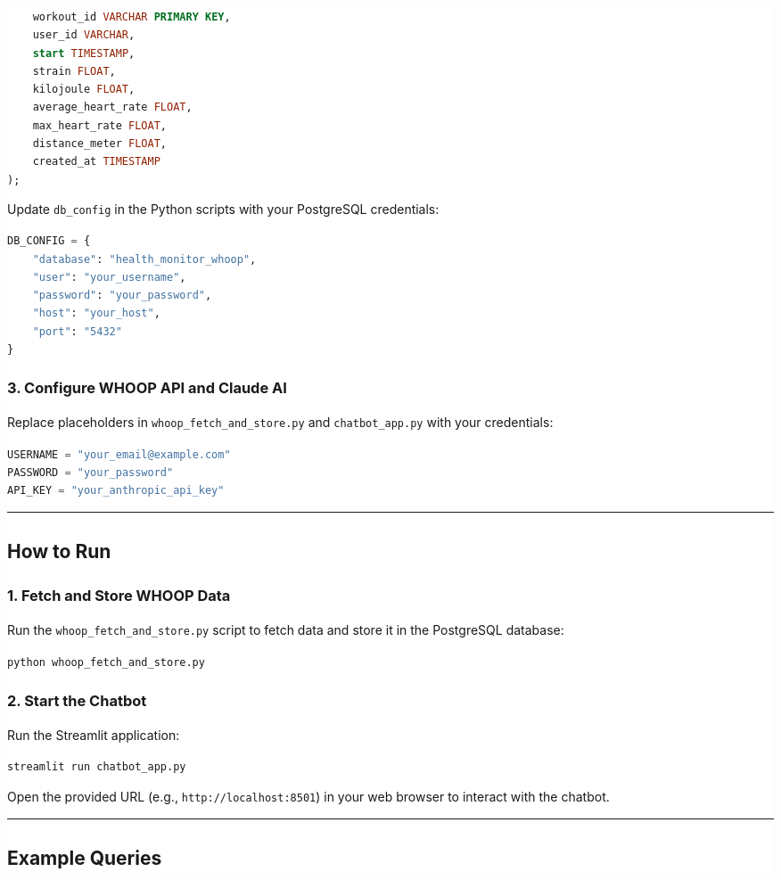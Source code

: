 ```sql
    workout_id VARCHAR PRIMARY KEY,
    user_id VARCHAR,
    start TIMESTAMP,
    strain FLOAT,
    kilojoule FLOAT,
    average_heart_rate FLOAT,
    max_heart_rate FLOAT,
    distance_meter FLOAT,
    created_at TIMESTAMP
);
```
Update `db_config` in the Python scripts with your PostgreSQL credentials:
```python
DB_CONFIG = {
    "database": "health_monitor_whoop",
    "user": "your_username",
    "password": "your_password",
    "host": "your_host",
    "port": "5432"
}
```

### 3. Configure WHOOP API and Claude AI
Replace placeholders in `whoop_fetch_and_store.py` and `chatbot_app.py` with your credentials:
```python
USERNAME = "your_email@example.com"
PASSWORD = "your_password"
API_KEY = "your_anthropic_api_key"
```

---

## How to Run

### 1. Fetch and Store WHOOP Data
Run the `whoop_fetch_and_store.py` script to fetch data and store it in the PostgreSQL database:
```bash
python whoop_fetch_and_store.py
```

### 2. Start the Chatbot
Run the Streamlit application:
```bash
streamlit run chatbot_app.py
```
Open the provided URL (e.g., `http://localhost:8501`) in your web browser to interact with the chatbot.

---

## Example Queries
